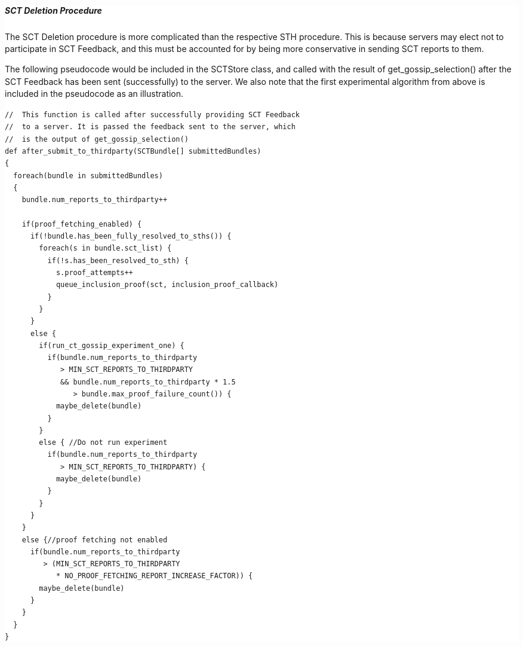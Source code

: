##### SCT Deletion Procedure

The SCT Deletion procedure is more complicated than the respective STH
procedure. This is because servers may elect not to participate in SCT
Feedback, and this must be accounted for by being more conservative in
sending SCT reports to them.

The following pseudocode would be included in the SCTStore class, and
called with the result of get\_gossip\_selection() after the SCT
Feedback has been sent (successfully) to the server. We also note that
the first experimental algorithm from above is included in the
pseudocode as an illustration.

    //  This function is called after successfully providing SCT Feedback
    //  to a server. It is passed the feedback sent to the server, which
    //  is the output of get_gossip_selection()
    def after_submit_to_thirdparty(SCTBundle[] submittedBundles)
    {
      foreach(bundle in submittedBundles)
      {
        bundle.num_reports_to_thirdparty++

        if(proof_fetching_enabled) {
          if(!bundle.has_been_fully_resolved_to_sths()) {
            foreach(s in bundle.sct_list) {
              if(!s.has_been_resolved_to_sth) {
                s.proof_attempts++
                queue_inclusion_proof(sct, inclusion_proof_callback)
              }
            }
          }
          else {
            if(run_ct_gossip_experiment_one) {
              if(bundle.num_reports_to_thirdparty
                 > MIN_SCT_REPORTS_TO_THIRDPARTY
                 && bundle.num_reports_to_thirdparty * 1.5
                    > bundle.max_proof_failure_count()) {
                maybe_delete(bundle)
              }
            }
            else { //Do not run experiment
              if(bundle.num_reports_to_thirdparty
                 > MIN_SCT_REPORTS_TO_THIRDPARTY) {
                maybe_delete(bundle)
              }
            }
          }
        }
        else {//proof fetching not enabled
          if(bundle.num_reports_to_thirdparty
             > (MIN_SCT_REPORTS_TO_THIRDPARTY
                * NO_PROOF_FETCHING_REPORT_INCREASE_FACTOR)) {
            maybe_delete(bundle)
          }
        }
      }
    }
